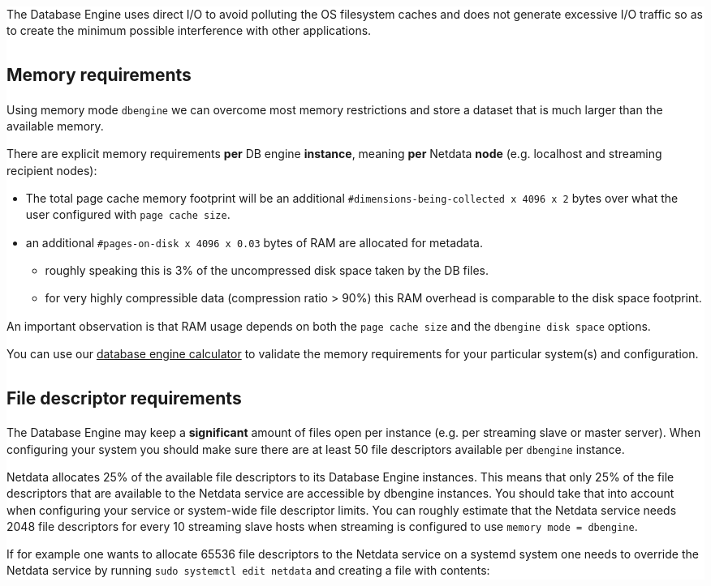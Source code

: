 The Database Engine uses direct I/O to avoid polluting the OS filesystem caches and does not generate excessive I/O
traffic so as to create the minimum possible interference with other applications.

## Memory requirements

Using memory mode `dbengine` we can overcome most memory restrictions and store a dataset that is much larger than the
available memory.

There are explicit memory requirements **per** DB engine **instance**, meaning **per** Netdata **node** (e.g. localhost
and streaming recipient nodes):

-   The total page cache memory footprint will be an additional `#dimensions-being-collected x 4096 x 2` bytes over what
    the user configured with `page cache size`.

-   an additional `#pages-on-disk x 4096 x 0.03` bytes of RAM are allocated for metadata.

    -   roughly speaking this is 3% of the uncompressed disk space taken by the DB files.

    -   for very highly compressible data (compression ratio > 90%) this RAM overhead is comparable to the disk space
        footprint.

An important observation is that RAM usage depends on both the `page cache size` and the `dbengine disk space` options.

You can use our [database engine calculator](/docs/agent/database/calculator) to
validate the memory requirements for your particular system(s) and configuration.

## File descriptor requirements

The Database Engine may keep a **significant** amount of files open per instance (e.g. per streaming slave or master
server). When configuring your system you should make sure there are at least 50 file descriptors available per
`dbengine` instance.

Netdata allocates 25% of the available file descriptors to its Database Engine instances. This means that only 25% of
the file descriptors that are available to the Netdata service are accessible by dbengine instances. You should take
that into account when configuring your service or system-wide file descriptor limits. You can roughly estimate that the
Netdata service needs 2048 file descriptors for every 10 streaming slave hosts when streaming is configured to use
`memory mode = dbengine`.

If for example one wants to allocate 65536 file descriptors to the Netdata service on a systemd system one needs to
override the Netdata service by running `sudo systemctl edit netdata` and creating a file with contents:
